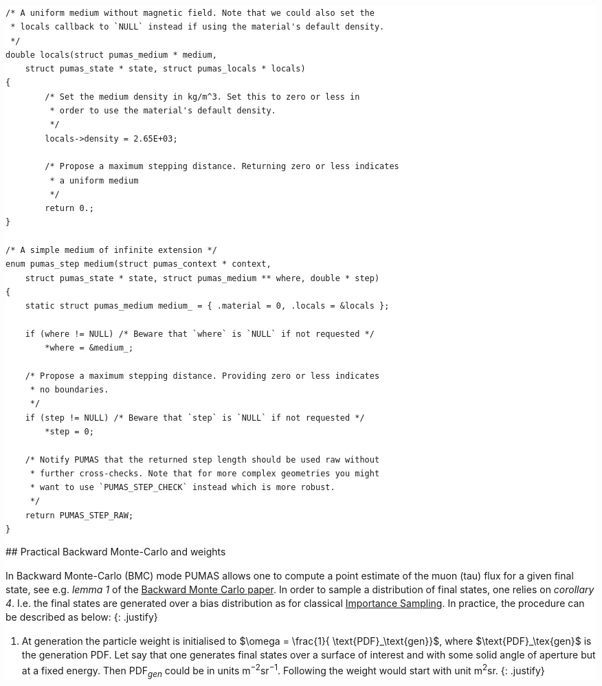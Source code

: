     /* A uniform medium without magnetic field. Note that we could also set the
     * locals callback to `NULL` instead if using the material's default density.
     */
    double locals(struct pumas_medium * medium,
        struct pumas_state * state, struct pumas_locals * locals)
    {
            /* Set the medium density in kg/m^3. Set this to zero or less in
             * order to use the material's default density.
             */
            locals->density = 2.65E+03;

            /* Propose a maximum stepping distance. Returning zero or less indicates
             * a uniform medium
             */
            return 0.;
    }

    /* A simple medium of infinite extension */
    enum pumas_step medium(struct pumas_context * context,
        struct pumas_state * state, struct pumas_medium ** where, double * step)
    {
        static struct pumas_medium medium_ = { .material = 0, .locals = &locals };

        if (where != NULL) /* Beware that `where` is `NULL` if not requested */
            *where = &medium_; 

        /* Propose a maximum stepping distance. Providing zero or less indicates
         * no boundaries.
         */
        if (step != NULL) /* Beware that `step` is `NULL` if not requested */
            *step = 0;

        /* Notify PUMAS that the returned step length should be used raw without
         * further cross-checks. Note that for more complex geometries you might
         * want to use `PUMAS_STEP_CHECK` instead which is more robust.
         */
        return PUMAS_STEP_RAW;
    }

[MEDIUM_CB]: api/index.html##HEAD/group/callback/pumas_medium_cb
[LOCALS_CB]: api/index.html##HEAD/group/callback/pumas_locals_cb
[PUMAS_MEDIUM]: api/index.html##HEAD/type/pumas_medium
[PUMAS_STEP]: api/index.html##HEAD/type/pumas_step
[API_13]: api/index.html##HEAD/group/physics/pumas_physics_material_index
</div>


<div markdown="1" class="shaded-box fancy">
## Practical Backward Monte-Carlo and weights

In Backward Monte-Carlo (BMC) mode PUMAS allows one to compute a point estimate
of the muon (tau) flux for a given final state, see e.g. _lemma 1_ of the
[Backward Monte Carlo paper][PUMAS_REF]. In order to sample a distribution of
final states, one relies on _corollary 4_. I.e. the final states are generated
over a bias distribution as for classical [Importance Sampling][IS].  In
practice, the procedure can be described as below:
{: .justify}

1.  At generation the particle weight is initialised to $\omega = \frac{1}{
    \text{PDF}_\text{gen}}$, where $\text{PDF}_\tex{gen}$ is the generation PDF.
    Let say that one generates final states over a surface of interest and with
    some solid angle of aperture but at a fixed energy. Then $\text{PDF}_{gen}$
    could be in units $\text{m}^{-2}\text{sr}^{-1}$.  Following the weight would
    start with unit $\text{m}^2\text{sr}$.
    {: .justify}


[API_1]: api/index.html##HEAD/group/physics/pumas_physics_create
[API_2]: api/index.html##HEAD/group/physics/pumas_physics_load
[API_3]: api/index.html##HEAD/group/physics/pumas_physics_dump
[API_4]: api/index.html##HEAD/group/physics/pumas_physics_destroy
[API_7]: api/index.html##HEAD/group/error/pumas_error_handler_set
[API_8]: api/index.html##HEAD/group/error/pumas_error_catch
[API_9]: api/index.html##HEAD/group/error/pumas_error_raise
[PUMAS_MODE]: https://niess.github.io/pumas-docs/#HEAD/type/pumas_mode
[API_10]: api/index.html##HEAD/group/context/pumas_context_create
[API_11]: api/index.html##HEAD/group/context/pumas_context_destroy
[API_14]: api/index.html##HEAD/group/context/pumas_context_random_seed_set
[PUMAS_CONTEXT]: api/index.html##HEAD/type/pumas_context
[PUMAS_EVENT]: api/index.html##HEAD/type/pumas_event
[PUMAS_RANDOM_CB]: api/index.html##HEAD/group/callback/pumas_random_cb
[API_12]: api/index.html##HEAD/group/context/pumas_context_transport
[PUMAS_REF]: https://doi.org/10.1016/j.cpc.2018.04.001
[IS]: https://en.wikipedia.org/wiki/Importance_sampling
[PUMAS_PHYSICS_SETTINGS]: api/index.html##HEAD/type/pumas_physics_settings